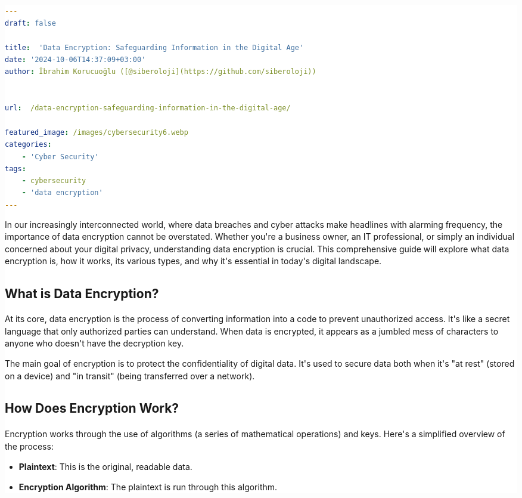 ```yaml
---
draft: false

title:  'Data Encryption: Safeguarding Information in the Digital Age'
date: '2024-10-06T14:37:09+03:00'
author: İbrahim Korucuoğlu ([@siberoloji](https://github.com/siberoloji))
 
 
url:  /data-encryption-safeguarding-information-in-the-digital-age/
 
featured_image: /images/cybersecurity6.webp
categories:
    - 'Cyber Security'
tags:
    - cybersecurity
    - 'data encryption'
---
```



In our increasingly interconnected world, where data breaches and cyber attacks make headlines with alarming frequency, the importance of data encryption cannot be overstated. Whether you're a business owner, an IT professional, or simply an individual concerned about your digital privacy, understanding data encryption is crucial. This comprehensive guide will explore what data encryption is, how it works, its various types, and why it's essential in today's digital landscape.



## What is Data Encryption?



At its core, data encryption is the process of converting information into a code to prevent unauthorized access. It's like a secret language that only authorized parties can understand. When data is encrypted, it appears as a jumbled mess of characters to anyone who doesn't have the decryption key.



The main goal of encryption is to protect the confidentiality of digital data. It's used to secure data both when it's "at rest" (stored on a device) and "in transit" (being transferred over a network).



## How Does Encryption Work?



Encryption works through the use of algorithms (a series of mathematical operations) and keys. Here's a simplified overview of the process:


* **Plaintext**: This is the original, readable data.

* **Encryption Algorithm**: The plaintext is run through this algorithm.
